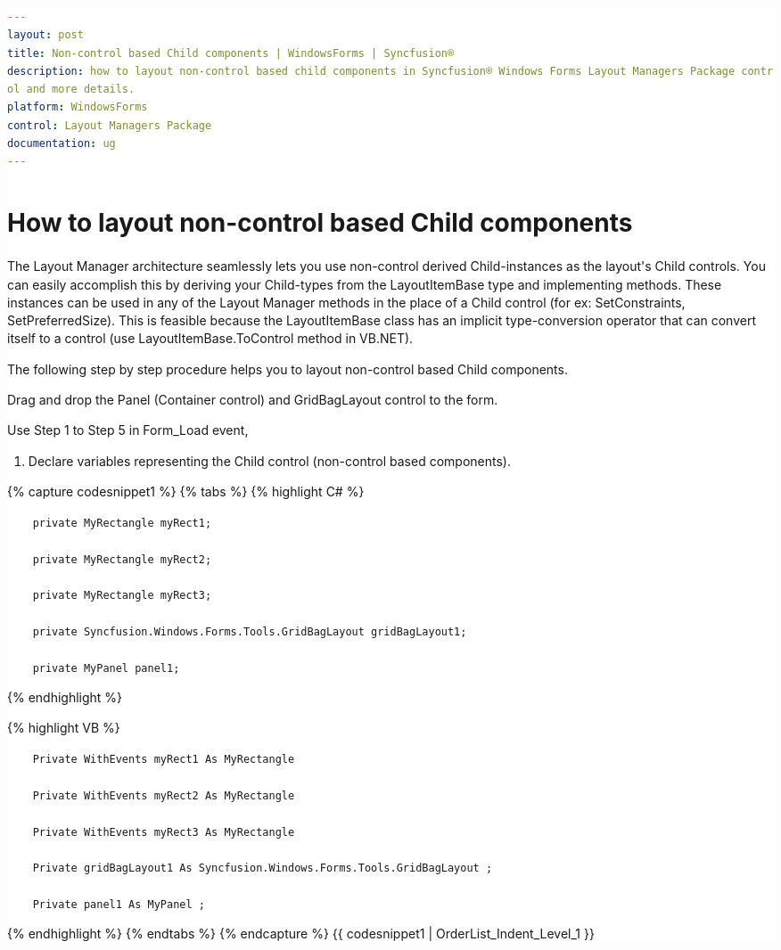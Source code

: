 ```yaml
---
layout: post
title: Non-control based Child components | WindowsForms | Syncfusion®
description: how to layout non-control based child components in Syncfusion® Windows Forms Layout Managers Package control and more details.
platform: WindowsForms
control: Layout Managers Package
documentation: ug
---
```


# How to layout non-control based Child components

The Layout Manager architecture seamlessly lets you use non-control derived Child-instances as the layout's Child controls. You can easily accomplish this by deriving your Child-types from the LayoutItemBase type and implementing methods. These instances can be used in any of the Layout Manager methods in the place of a Child control (for ex: SetConstraints, SetPreferredSize). This is feasible because the LayoutItemBase class has an implicit type-conversion operator that can convert itself to a control (use LayoutItemBase.ToControl method in VB.NET).

The following step by step procedure helps you to layout non-control based Child components.

Drag and drop the Panel (Container control) and GridBagLayout control to the form.

Use Step 1 to Step 5 in Form_Load event,

1. Declare variables representing the Child control (non-control based components).

{% capture codesnippet1 %}
{% tabs %}
{% highlight C# %}

		private MyRectangle myRect1;

		private MyRectangle myRect2;

		private MyRectangle myRect3;

		private Syncfusion.Windows.Forms.Tools.GridBagLayout gridBagLayout1;

		private MyPanel panel1;

{% endhighlight %}

{% highlight VB %}

		Private WithEvents myRect1 As MyRectangle

		Private WithEvents myRect2 As MyRectangle

		Private WithEvents myRect3 As MyRectangle

		Private gridBagLayout1 As Syncfusion.Windows.Forms.Tools.GridBagLayout ;

		Private panel1 As MyPanel ;

{% endhighlight %}
{% endtabs %}
{% endcapture %}
{{ codesnippet1 | OrderList_Indent_Level_1 }}
